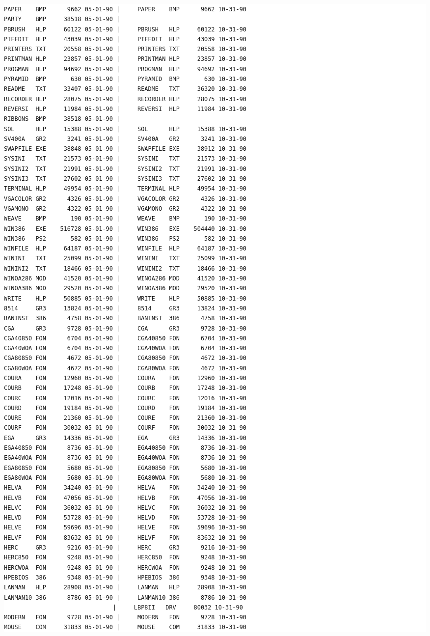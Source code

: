 	PAPER    BMP      9662 05-01-90 |     PAPER    BMP      9662 10-31-90
	PARTY    BMP     38518 05-01-90 |
	PBRUSH   HLP     60122 05-01-90 |     PBRUSH   HLP     60122 10-31-90
	PIFEDIT  HLP     43039 05-01-90 |     PIFEDIT  HLP     43039 10-31-90
	PRINTERS TXT     20558 05-01-90 |     PRINTERS TXT     20558 10-31-90
	PRINTMAN HLP     23857 05-01-90 |     PRINTMAN HLP     23857 10-31-90
	PROGMAN  HLP     94692 05-01-90 |     PROGMAN  HLP     94692 10-31-90
	PYRAMID  BMP       630 05-01-90 |     PYRAMID  BMP       630 10-31-90
	README   TXT     33407 05-01-90 |     README   TXT     36320 10-31-90
	RECORDER HLP     28075 05-01-90 |     RECORDER HLP     28075 10-31-90
	REVERSI  HLP     11984 05-01-90 |     REVERSI  HLP     11984 10-31-90
	RIBBONS  BMP     38518 05-01-90 |
	SOL      HLP     15388 05-01-90 |     SOL      HLP     15388 10-31-90
	SV400A   GR2      3241 05-01-90 |     SV400A   GR2      3241 10-31-90
	SWAPFILE EXE     38848 05-01-90 |     SWAPFILE EXE     38912 10-31-90
	SYSINI   TXT     21573 05-01-90 |     SYSINI   TXT     21573 10-31-90
	SYSINI2  TXT     21991 05-01-90 |     SYSINI2  TXT     21991 10-31-90
	SYSINI3  TXT     27602 05-01-90 |     SYSINI3  TXT     27602 10-31-90
	TERMINAL HLP     49954 05-01-90 |     TERMINAL HLP     49954 10-31-90
	VGACOLOR GR2      4326 05-01-90 |     VGACOLOR GR2      4326 10-31-90
	VGAMONO  GR2      4322 05-01-90 |     VGAMONO  GR2      4322 10-31-90
	WEAVE    BMP       190 05-01-90 |     WEAVE    BMP       190 10-31-90
	WIN386   EXE    516728 05-01-90 |     WIN386   EXE    504440 10-31-90
	WIN386   PS2       582 05-01-90 |     WIN386   PS2       582 10-31-90
	WINFILE  HLP     64187 05-01-90 |     WINFILE  HLP     64187 10-31-90
	WININI   TXT     25099 05-01-90 |     WININI   TXT     25099 10-31-90
	WININI2  TXT     18466 05-01-90 |     WININI2  TXT     18466 10-31-90
	WINOA286 MOD     41520 05-01-90 |     WINOA286 MOD     41520 10-31-90
	WINOA386 MOD     29520 05-01-90 |     WINOA386 MOD     29520 10-31-90
	WRITE    HLP     50885 05-01-90 |     WRITE    HLP     50885 10-31-90
	8514     GR3     13824 05-01-90 |     8514     GR3     13824 10-31-90
	BANINST  386      4758 05-01-90 |     BANINST  386      4758 10-31-90
	CGA      GR3      9728 05-01-90 |     CGA      GR3      9728 10-31-90
	CGA40850 FON      6704 05-01-90 |     CGA40850 FON      6704 10-31-90
	CGA40WOA FON      6704 05-01-90 |     CGA40WOA FON      6704 10-31-90
	CGA80850 FON      4672 05-01-90 |     CGA80850 FON      4672 10-31-90
	CGA80WOA FON      4672 05-01-90 |     CGA80WOA FON      4672 10-31-90
	COURA    FON     12960 05-01-90 |     COURA    FON     12960 10-31-90
	COURB    FON     17248 05-01-90 |     COURB    FON     17248 10-31-90
	COURC    FON     12016 05-01-90 |     COURC    FON     12016 10-31-90
	COURD    FON     19184 05-01-90 |     COURD    FON     19184 10-31-90
	COURE    FON     21360 05-01-90 |     COURE    FON     21360 10-31-90
	COURF    FON     30032 05-01-90 |     COURF    FON     30032 10-31-90
	EGA      GR3     14336 05-01-90 |     EGA      GR3     14336 10-31-90
	EGA40850 FON      8736 05-01-90 |     EGA40850 FON      8736 10-31-90
	EGA40WOA FON      8736 05-01-90 |     EGA40WOA FON      8736 10-31-90
	EGA80850 FON      5680 05-01-90 |     EGA80850 FON      5680 10-31-90
	EGA80WOA FON      5680 05-01-90 |     EGA80WOA FON      5680 10-31-90
	HELVA    FON     34240 05-01-90 |     HELVA    FON     34240 10-31-90
	HELVB    FON     47056 05-01-90 |     HELVB    FON     47056 10-31-90
	HELVC    FON     36032 05-01-90 |     HELVC    FON     36032 10-31-90
	HELVD    FON     53728 05-01-90 |     HELVD    FON     53728 10-31-90
	HELVE    FON     59696 05-01-90 |     HELVE    FON     59696 10-31-90
	HELVF    FON     83632 05-01-90 |     HELVF    FON     83632 10-31-90
	HERC     GR3      9216 05-01-90 |     HERC     GR3      9216 10-31-90
	HERC850  FON      9248 05-01-90 |     HERC850  FON      9248 10-31-90
	HERCWOA  FON      9248 05-01-90 |     HERCWOA  FON      9248 10-31-90
	HPEBIOS  386      9348 05-01-90 |     HPEBIOS  386      9348 10-31-90
	LANMAN   HLP     28908 05-01-90 |     LANMAN   HLP     28908 10-31-90
	LANMAN10 386      8786 05-01-90 |     LANMAN10 386      8786 10-31-90
	                               |     LBP8II   DRV     80032 10-31-90
	MODERN   FON      9728 05-01-90 |     MODERN   FON      9728 10-31-90
	MOUSE    COM     31833 05-01-90 |     MOUSE    COM     31833 10-31-90